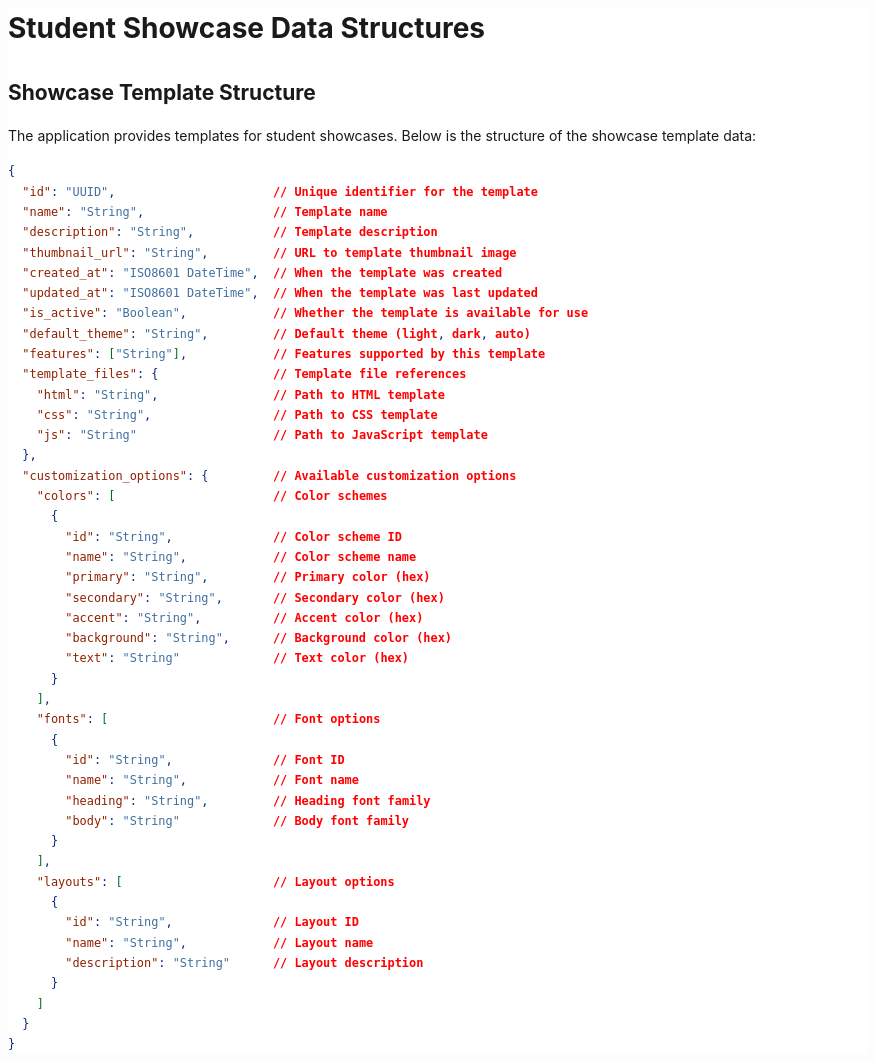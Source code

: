 # Student Showcase Data Structures

## Showcase Template Structure

The application provides templates for student showcases. Below is the structure of the showcase template data:

```json
{
  "id": "UUID",                      // Unique identifier for the template
  "name": "String",                  // Template name
  "description": "String",           // Template description
  "thumbnail_url": "String",         // URL to template thumbnail image
  "created_at": "ISO8601 DateTime",  // When the template was created
  "updated_at": "ISO8601 DateTime",  // When the template was last updated
  "is_active": "Boolean",            // Whether the template is available for use
  "default_theme": "String",         // Default theme (light, dark, auto)
  "features": ["String"],            // Features supported by this template
  "template_files": {                // Template file references
    "html": "String",                // Path to HTML template
    "css": "String",                 // Path to CSS template
    "js": "String"                   // Path to JavaScript template
  },
  "customization_options": {         // Available customization options
    "colors": [                      // Color schemes
      {
        "id": "String",              // Color scheme ID
        "name": "String",            // Color scheme name
        "primary": "String",         // Primary color (hex)
        "secondary": "String",       // Secondary color (hex)
        "accent": "String",          // Accent color (hex)
        "background": "String",      // Background color (hex)
        "text": "String"             // Text color (hex)
      }
    ],
    "fonts": [                       // Font options
      {
        "id": "String",              // Font ID
        "name": "String",            // Font name
        "heading": "String",         // Heading font family
        "body": "String"             // Body font family
      }
    ],
    "layouts": [                     // Layout options
      {
        "id": "String",              // Layout ID
        "name": "String",            // Layout name
        "description": "String"      // Layout description
      }
    ]
  }
}
```
